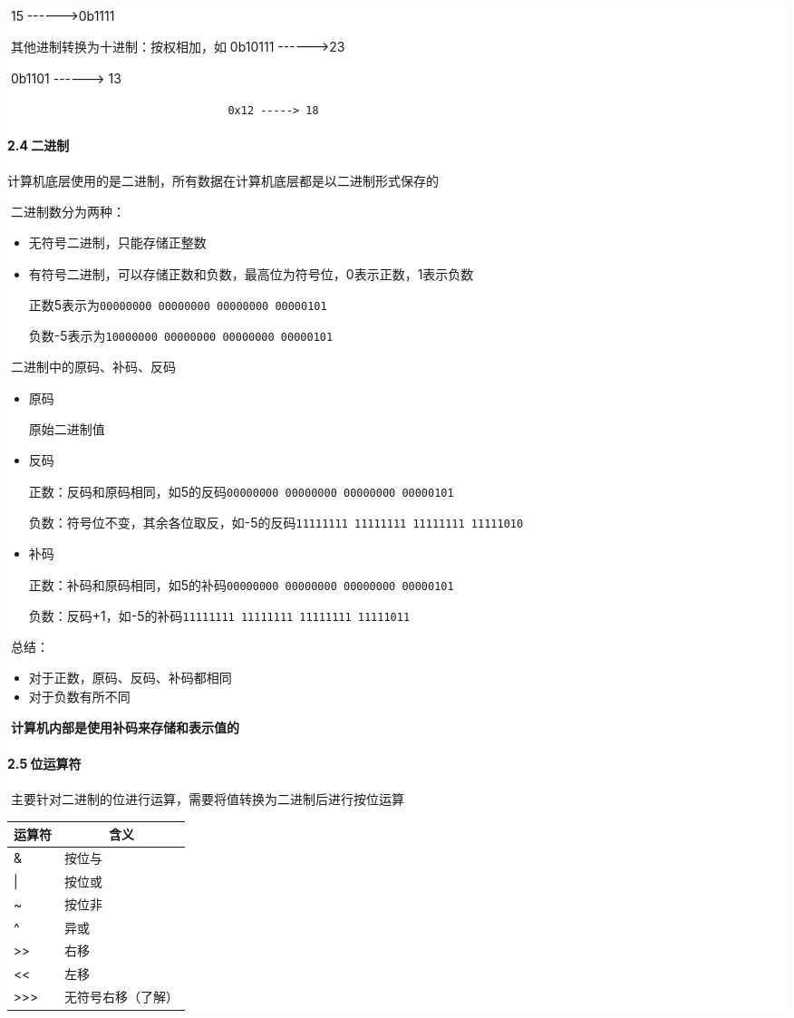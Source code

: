 ​								     15 ------>0b1111   

​	其他进制转换为十进制：按权相加，如 0b10111 ------>23 

​								      0b1101 ------> 13

 								      0x12 -----> 18					

#### 2.4 二进制

​	计算机底层使用的是二进制，所有数据在计算机底层都是以二进制形式保存的

​	二进制数分为两种：

- 无符号二进制，只能存储正整数

- 有符号二进制，可以存储正数和负数，最高位为符号位，0表示正数，1表示负数

  正数5表示为`00000000 00000000 00000000 00000101`

  负数-5表示为`10000000 00000000 00000000 00000101`

​        二进制中的原码、补码、反码

- 原码

  原始二进制值

- 反码

  正数：反码和原码相同，如5的反码`00000000 00000000 00000000 00000101`

  负数：符号位不变，其余各位取反，如-5的反码``11111111 11111111 11111111 11111010``

- 补码

  正数：补码和原码相同，如5的补码`00000000 00000000 00000000 00000101`

  负数：反码+1，如-5的补码``11111111 11111111 11111111 11111011``

​         总结：

- 对于正数，原码、反码、补码都相同
- 对于负数有所不同

​        **计算机内部是使用补码来存储和表示值的**

#### 2.5 位运算符

​	主要针对二进制的位进行运算，需要将值转换为二进制后进行按位运算

| 运算符 | 含义               |
| ------ | ------------------ |
| &      | 按位与             |
| \|     | 按位或             |
| ~      | 按位非             |
| ^      | 异或               |
| >>     | 右移               |
| <<     | 左移               |
| >>>    | 无符号右移（了解） |
